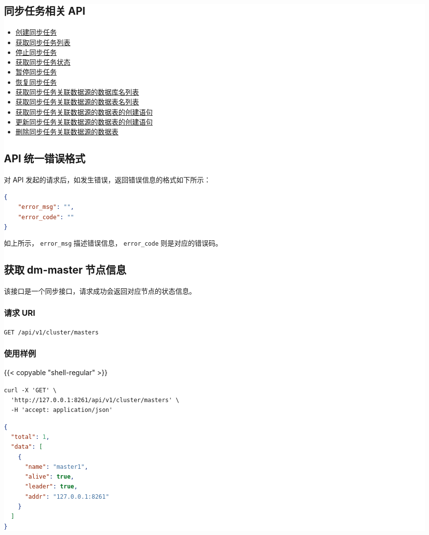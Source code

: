 ## 同步任务相关 API

* [创建同步任务](#创建同步任务)
* [获取同步任务列表](#获取同步任务列表)
* [停止同步任务](#停止同步任务)
* [获取同步任务状态](#获取同步任务状态)
* [暂停同步任务](#暂停同步任务)
* [恢复同步任务](#恢复同步任务)
* [获取同步任务关联数据源的数据库名列表](#获取同步任务关联数据源的数据库名列表)
* [获取同步任务关联数据源的数据表名列表](#获取同步任务关联数据源的数据表名列表)
* [获取同步任务关联数据源的数据表的创建语句](#获取同步任务关联数据源的数据表的创建语句)
* [更新同步任务关联数据源的数据表的创建语句](#更新同步任务关联数据源的数据表的创建语句)
* [删除同步任务关联数据源的数据表](#删除同步任务关联数据源的数据表)

## API 统一错误格式

对 API 发起的请求后，如发生错误，返回错误信息的格式如下所示：

```json
{
    "error_msg": "",
    "error_code": ""
}
```

如上所示， `error_msg` 描述错误信息， `error_code` 则是对应的错误码。

## 获取 dm-master 节点信息

该接口是一个同步接口，请求成功会返回对应节点的状态信息。

### 请求 URI

 `GET /api/v1/cluster/masters`

### 使用样例

{{< copyable "shell-regular" >}}

```shell
curl -X 'GET' \
  'http://127.0.0.1:8261/api/v1/cluster/masters' \
  -H 'accept: application/json'
```

```json
{
  "total": 1,
  "data": [
    {
      "name": "master1",
      "alive": true,
      "leader": true,
      "addr": "127.0.0.1:8261"
    }
  ]
}
```
